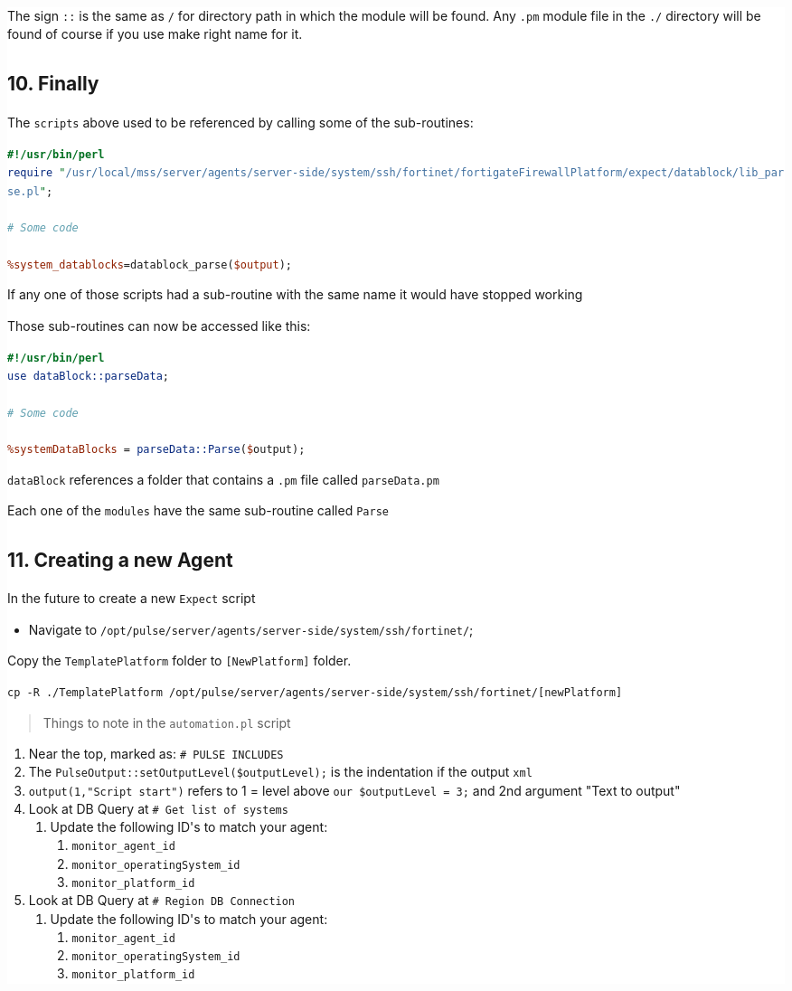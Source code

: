 The sign `::` is the same as `/` for directory path in which the module will be found. Any `.pm` module file in the `./` directory will be found of course if you use make right name for it.

## 10. Finally

The `scripts` above used to be referenced by calling some of the sub-routines:

```perl
#!/usr/bin/perl
require "/usr/local/mss/server/agents/server-side/system/ssh/fortinet/fortigateFirewallPlatform/expect/datablock/lib_parse.pl";

# Some code

%system_datablocks=datablock_parse($output);
```

If any one of those scripts had a sub-routine with the same name it would have stopped working

Those sub-routines can now be accessed like this:

```perl
#!/usr/bin/perl
use dataBlock::parseData;

# Some code

%systemDataBlocks = parseData::Parse($output);
```

`dataBlock` references a folder that contains a `.pm` file called `parseData.pm`

Each one of the `modules` have the same sub-routine called `Parse`

## 11. Creating a new Agent

In the future to create a new `Expect` script

- Navigate to `/opt/pulse/server/agents/server-side/system/ssh/fortinet/`;

Copy the `TemplatePlatform` folder to `[NewPlatform]` folder.

```shell
cp -R ./TemplatePlatform /opt/pulse/server/agents/server-side/system/ssh/fortinet/[newPlatform]
```

> Things to note in the `automation.pl` script

1. Near the top, marked as: `# PULSE INCLUDES`
1. The `PulseOutput::setOutputLevel($outputLevel);` is the indentation if the output `xml`
1. `output(1,"Script start")` refers to 1 = level above `our $outputLevel = 3;` and 2nd argument "Text to output"
1. Look at DB Query at `# Get list of systems`
   1. Update the following ID's to match your agent:
      1. `monitor_agent_id`
      1. `monitor_operatingSystem_id`
      1. `monitor_platform_id`
1. Look at DB Query at `# Region DB Connection`
   1. Update the following ID's to match your agent:
      1. `monitor_agent_id`
      2. `monitor_operatingSystem_id`
      3. `monitor_platform_id`

